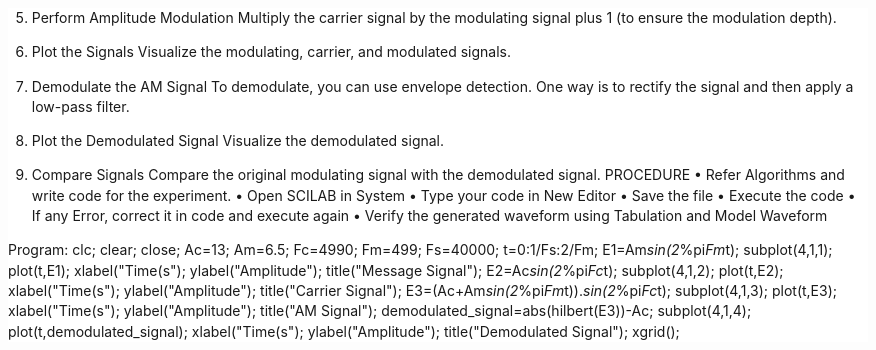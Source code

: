 
5.	Perform Amplitude Modulation
Multiply the carrier signal by the modulating signal plus 1 (to ensure the modulation depth).


6.	Plot the Signals
Visualize the modulating, carrier, and modulated signals.


7.	Demodulate the AM Signal
To demodulate, you can use envelope detection. One way is to rectify the signal and then apply a low-pass filter.

8.	Plot the Demodulated Signal
Visualize the demodulated signal.


9.	Compare Signals
Compare the original modulating signal with the demodulated signal. PROCEDURE
•	Refer Algorithms and write code for the experiment.
•	Open SCILAB in System
•	Type your code in New Editor
•	Save the file
•	Execute the code
•	If any Error, correct it in code and execute again
•	Verify the generated waveform using Tabulation and Model Waveform

Program:
clc;
clear;
close;
Ac=13;
Am=6.5;
Fc=4990;
Fm=499;
Fs=40000;
t=0:1/Fs:2/Fm;
E1=Am*sin(2*%pi*Fm*t);
subplot(4,1,1);
plot(t,E1);
xlabel("Time(s");
ylabel("Amplitude");
title("Message Signal");
E2=Ac*sin(2*%pi*Fc*t);
subplot(4,1,2);
plot(t,E2);
xlabel("Time(s");
ylabel("Amplitude");
title("Carrier Signal");
E3=(Ac+Am*sin(2*%pi*Fm*t)).*sin(2*%pi*Fc*t);
subplot(4,1,3);
plot(t,E3);
xlabel("Time(s");
ylabel("Amplitude");
title("AM Signal");
demodulated_signal=abs(hilbert(E3))-Ac;
subplot(4,1,4);
plot(t,demodulated_signal);
xlabel("Time(s");
ylabel("Amplitude");
title("Demodulated Signal");
xgrid();
